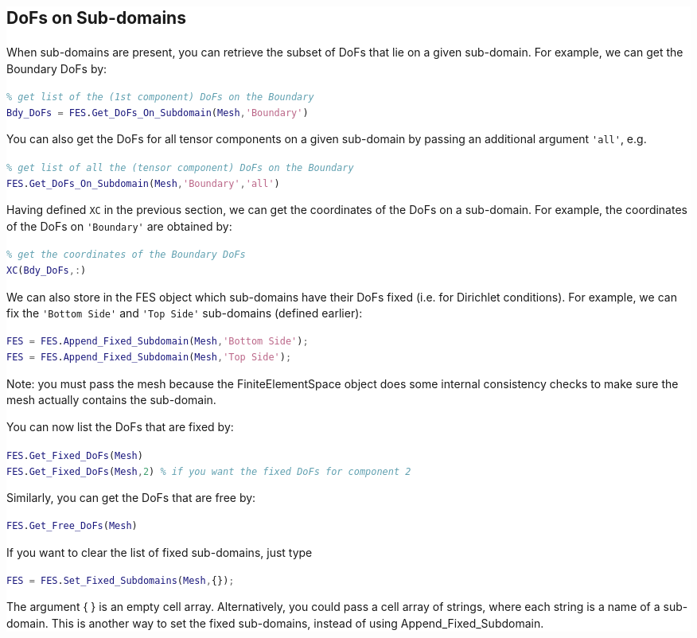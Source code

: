 ## DoFs on Sub-domains

When sub-domains are present, you can retrieve the subset of DoFs that lie on a given sub-domain. For example, we can get the Boundary DoFs by:
```matlab
% get list of the (1st component) DoFs on the Boundary
Bdy_DoFs = FES.Get_DoFs_On_Subdomain(Mesh,'Boundary')
```

You can also get the DoFs for all tensor components on a given sub-domain by passing an additional argument `'all'`, e.g.
```matlab
% get list of all the (tensor component) DoFs on the Boundary
FES.Get_DoFs_On_Subdomain(Mesh,'Boundary','all')
```

Having defined `XC` in the previous section, we can get the coordinates of the DoFs on a sub-domain. For example, the coordinates of the DoFs on `'Boundary'` are obtained by:
```matlab
% get the coordinates of the Boundary DoFs
XC(Bdy_DoFs,:)
```

We can also store in the FES object which sub-domains have their DoFs fixed (i.e. for Dirichlet conditions). For example, we can fix the `'Bottom Side'` and `'Top Side'` sub-domains (defined earlier):
```matlab
FES = FES.Append_Fixed_Subdomain(Mesh,'Bottom Side');
FES = FES.Append_Fixed_Subdomain(Mesh,'Top Side');
```
Note: you must pass the mesh because the FiniteElementSpace object does some internal consistency checks to make sure the mesh actually contains the sub-domain.

You can now list the DoFs that are fixed by:
```matlab
FES.Get_Fixed_DoFs(Mesh)
FES.Get_Fixed_DoFs(Mesh,2) % if you want the fixed DoFs for component 2
```

Similarly, you can get the DoFs that are free by:
```matlab
FES.Get_Free_DoFs(Mesh)
```
If you want to clear the list of fixed sub-domains, just type
```matlab
FES = FES.Set_Fixed_Subdomains(Mesh,{});
```

The argument { } is an empty cell array. Alternatively, you could pass a cell array of strings, where each string is a name of a sub-domain. This is another way to set the fixed sub-domains, instead of using Append_Fixed_Subdomain.